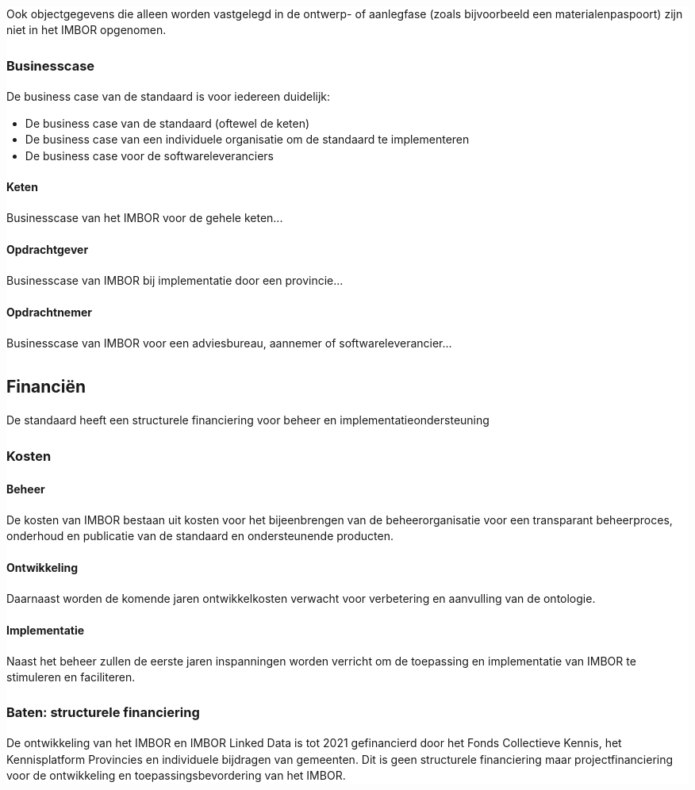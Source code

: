 Ook objectgegevens die alleen worden vastgelegd in de ontwerp- of aanlegfase (zoals bijvoorbeeld een materialenpaspoort) zijn niet in het IMBOR opgenomen. 


### Businesscase

<aside class="note" title="BOMOS">
De business case van de standaard is voor iedereen duidelijk:
<ul><li> De business case van de standaard (oftewel de keten)</li>
<li> De business case van een individuele organisatie om de standaard te implementeren </li>
<li> De business case voor de softwareleveranciers </li> </ul>
</aside>


#### Keten
Businesscase van het IMBOR voor de gehele keten...


#### Opdrachtgever
Businesscase van IMBOR bij implementatie door een provincie...


#### Opdrachtnemer
Businesscase van IMBOR voor een adviesbureau, aannemer of softwareleverancier...


## Financiën

<aside class="note" title="BOMOS eisen">
De standaard heeft een structurele financiering voor beheer en implementatieondersteuning
</aside>

### Kosten 

#### Beheer
De kosten van IMBOR bestaan uit kosten voor het bijeenbrengen van de beheerorganisatie voor een transparant beheerproces, onderhoud en publicatie van de standaard en ondersteunende producten. 


#### Ontwikkeling
Daarnaast worden de komende jaren ontwikkelkosten verwacht voor verbetering en aanvulling van de ontologie. 


#### Implementatie
Naast het beheer zullen de eerste jaren inspanningen worden verricht om de toepassing en implementatie van IMBOR te stimuleren en faciliteren. 


### Baten: structurele financiering

De ontwikkeling van het IMBOR en IMBOR Linked Data is tot 2021 gefinancierd door het Fonds Collectieve Kennis, het Kennisplatform Provincies en individuele bijdragen van gemeenten. Dit is geen structurele financiering maar projectfinanciering voor de ontwikkeling en toepassingsbevordering van het IMBOR. 
